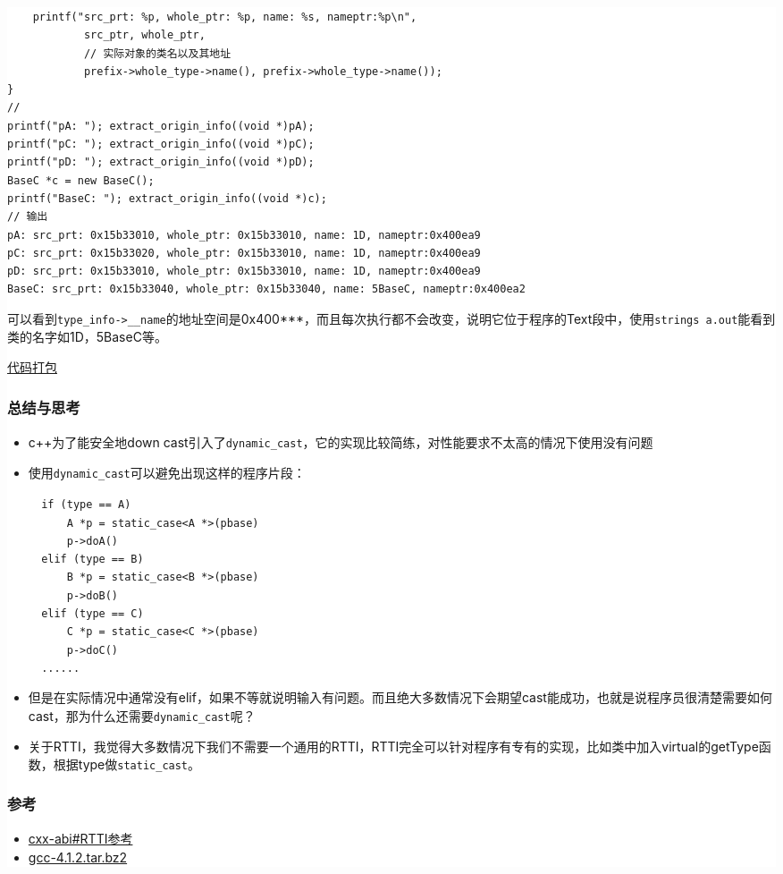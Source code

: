 	    printf("src_prt: %p, whole_ptr: %p, name: %s, nameptr:%p\n",
	            src_ptr, whole_ptr,
				// 实际对象的类名以及其地址
	            prefix->whole_type->name(), prefix->whole_type->name());
	}
	//
	printf("pA: "); extract_origin_info((void *)pA);
    printf("pC: "); extract_origin_info((void *)pC);
    printf("pD: "); extract_origin_info((void *)pD);
    BaseC *c = new BaseC();
    printf("BaseC: "); extract_origin_info((void *)c);
	// 输出
	pA: src_prt: 0x15b33010, whole_ptr: 0x15b33010, name: 1D, nameptr:0x400ea9
	pC: src_prt: 0x15b33020, whole_ptr: 0x15b33010, name: 1D, nameptr:0x400ea9
	pD: src_prt: 0x15b33010, whole_ptr: 0x15b33010, name: 1D, nameptr:0x400ea9
	BaseC: src_prt: 0x15b33040, whole_ptr: 0x15b33040, name: 5BaseC, nameptr:0x400ea2

可以看到`type_info->__name`的地址空间是0x400***，而且每次执行都不会改变，说明它位于程序的Text段中，使用`strings a.out`能看到类的名字如1D，5BaseC等。

[代码打包](http://beta.atatech.org/download?spm=0.0.0.0.eKJ5se&file[]=200505733)

### 总结与思考

- c++为了能安全地down cast引入了`dynamic_cast`，它的实现比较简练，对性能要求不太高的情况下使用没有问题
- 使用`dynamic_cast`可以避免出现这样的程序片段：

		if (type == A)
			A *p = static_case<A *>(pbase)
			p->doA()	
		elif (type == B)
			B *p = static_case<B *>(pbase)
			p->doB()
		elif (type == C)
			C *p = static_case<C *>(pbase)
			p->doC()
		......
- 但是在实际情况中通常没有elif，如果不等就说明输入有问题。而且绝大多数情况下会期望cast能成功，也就是说程序员很清楚需要如何cast，那为什么还需要`dynamic_cast`呢？
- 关于RTTI，我觉得大多数情况下我们不需要一个通用的RTTI，RTTI完全可以针对程序有专有的实现，比如类中加入virtual的getType函数，根据type做`static_cast`。

### 参考

- [cxx-abi#RTTI参考](http://mentorembedded.github.io/cxx-abi/abi.html#rtti)
- [gcc-4.1.2.tar.bz2](http://ftp.gnu.org/gnu/gcc/gcc-4.1.2/gcc-4.1.2.tar.bz2)